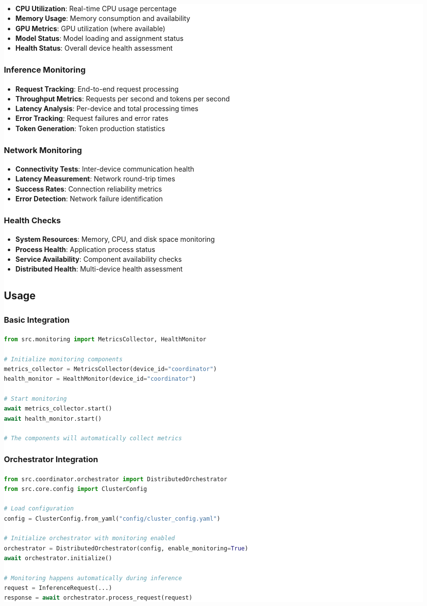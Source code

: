 - **CPU Utilization**: Real-time CPU usage percentage
- **Memory Usage**: Memory consumption and availability
- **GPU Metrics**: GPU utilization (where available)
- **Model Status**: Model loading and assignment status
- **Health Status**: Overall device health assessment

### Inference Monitoring

- **Request Tracking**: End-to-end request processing
- **Throughput Metrics**: Requests per second and tokens per second
- **Latency Analysis**: Per-device and total processing times
- **Error Tracking**: Request failures and error rates
- **Token Generation**: Token production statistics

### Network Monitoring

- **Connectivity Tests**: Inter-device communication health
- **Latency Measurement**: Network round-trip times
- **Success Rates**: Connection reliability metrics
- **Error Detection**: Network failure identification

### Health Checks

- **System Resources**: Memory, CPU, and disk space monitoring
- **Process Health**: Application process status
- **Service Availability**: Component availability checks
- **Distributed Health**: Multi-device health assessment

## Usage

### Basic Integration

```python
from src.monitoring import MetricsCollector, HealthMonitor

# Initialize monitoring components
metrics_collector = MetricsCollector(device_id="coordinator")
health_monitor = HealthMonitor(device_id="coordinator")

# Start monitoring
await metrics_collector.start()
await health_monitor.start()

# The components will automatically collect metrics
```

### Orchestrator Integration

```python
from src.coordinator.orchestrator import DistributedOrchestrator
from src.core.config import ClusterConfig

# Load configuration
config = ClusterConfig.from_yaml("config/cluster_config.yaml")

# Initialize orchestrator with monitoring enabled
orchestrator = DistributedOrchestrator(config, enable_monitoring=True)
await orchestrator.initialize()

# Monitoring happens automatically during inference
request = InferenceRequest(...)
response = await orchestrator.process_request(request)
```
